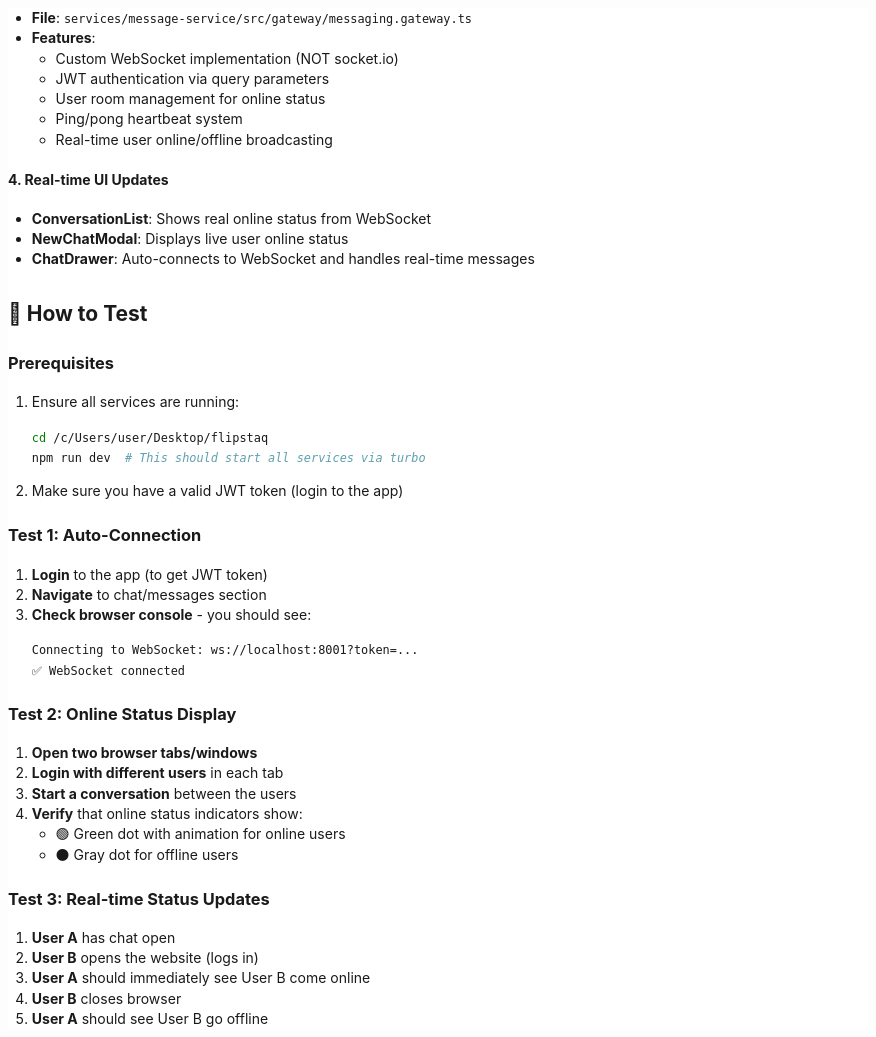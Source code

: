 - **File**: `services/message-service/src/gateway/messaging.gateway.ts`
- **Features**:
  - Custom WebSocket implementation (NOT socket.io)
  - JWT authentication via query parameters
  - User room management for online status
  - Ping/pong heartbeat system
  - Real-time user online/offline broadcasting

#### 4. **Real-time UI Updates**

- **ConversationList**: Shows real online status from WebSocket
- **NewChatModal**: Displays live user online status
- **ChatDrawer**: Auto-connects to WebSocket and handles real-time messages

## 🧪 **How to Test**

### **Prerequisites**

1. Ensure all services are running:

   ```bash
   cd /c/Users/user/Desktop/flipstaq
   npm run dev  # This should start all services via turbo
   ```

2. Make sure you have a valid JWT token (login to the app)

### **Test 1: Auto-Connection**

1. **Login** to the app (to get JWT token)
2. **Navigate** to chat/messages section
3. **Check browser console** - you should see:
   ```
   Connecting to WebSocket: ws://localhost:8001?token=...
   ✅ WebSocket connected
   ```

### **Test 2: Online Status Display**

1. **Open two browser tabs/windows**
2. **Login with different users** in each tab
3. **Start a conversation** between the users
4. **Verify** that online status indicators show:
   - 🟢 Green dot with animation for online users
   - ⚫ Gray dot for offline users

### **Test 3: Real-time Status Updates**

1. **User A** has chat open
2. **User B** opens the website (logs in)
3. **User A** should immediately see User B come online
4. **User B** closes browser
5. **User A** should see User B go offline
